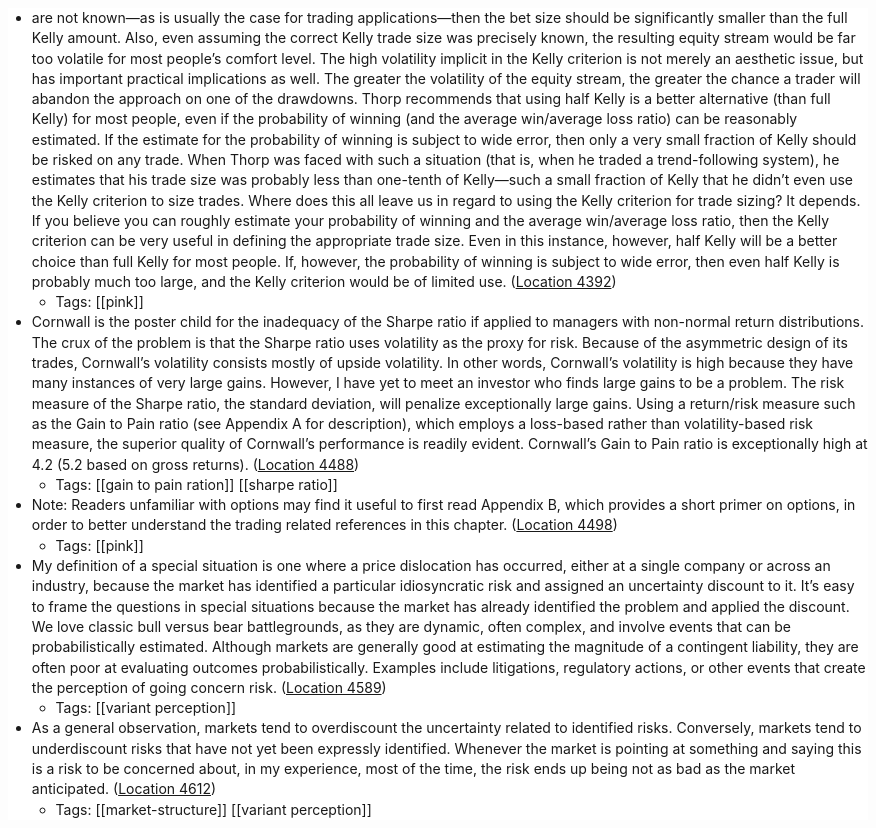 - are not known—as is usually the case for trading applications—then the bet size should be significantly smaller than the full Kelly amount. Also, even assuming the correct Kelly trade size was precisely known, the resulting equity stream would be far too volatile for most people’s comfort level. The high volatility implicit in the Kelly criterion is not merely an aesthetic issue, but has important practical implications as well. The greater the volatility of the equity stream, the greater the chance a trader will abandon the approach on one of the drawdowns. Thorp recommends that using half Kelly is a better alternative (than full Kelly) for most people, even if the probability of winning (and the average win/average loss ratio) can be reasonably estimated. If the estimate for the probability of winning is subject to wide error, then only a very small fraction of Kelly should be risked on any trade. When Thorp was faced with such a situation (that is, when he traded a trend-following system), he estimates that his trade size was probably less than one-tenth of Kelly—such a small fraction of Kelly that he didn’t even use the Kelly criterion to size trades. Where does this all leave us in regard to using the Kelly criterion for trade sizing? It depends. If you believe you can roughly estimate your probability of winning and the average win/average loss ratio, then the Kelly criterion can be very useful in defining the appropriate trade size. Even in this instance, however, half Kelly will be a better choice than full Kelly for most people. If, however, the probability of winning is subject to wide error, then even half Kelly is probably much too large, and the Kelly criterion would be of limited use. ([Location 4392](https://readwise.io/to_kindle?action=open&asin=B007YGGOVM&location=4392))
    - Tags: [[pink]] 
- Cornwall is the poster child for the inadequacy of the Sharpe ratio if applied to managers with non-normal return distributions. The crux of the problem is that the Sharpe ratio uses volatility as the proxy for risk. Because of the asymmetric design of its trades, Cornwall’s volatility consists mostly of upside volatility. In other words, Cornwall’s volatility is high because they have many instances of very large gains. However, I have yet to meet an investor who finds large gains to be a problem. The risk measure of the Sharpe ratio, the standard deviation, will penalize exceptionally large gains. Using a return/risk measure such as the Gain to Pain ratio (see Appendix A for description), which employs a loss-based rather than volatility-based risk measure, the superior quality of Cornwall’s performance is readily evident. Cornwall’s Gain to Pain ratio is exceptionally high at 4.2 (5.2 based on gross returns). ([Location 4488](https://readwise.io/to_kindle?action=open&asin=B007YGGOVM&location=4488))
    - Tags: [[gain to pain ration]] [[sharpe ratio]] 
- Note: Readers unfamiliar with options may find it useful to first read Appendix B, which provides a short primer on options, in order to better understand the trading related references in this chapter. ([Location 4498](https://readwise.io/to_kindle?action=open&asin=B007YGGOVM&location=4498))
    - Tags: [[pink]] 
- My definition of a special situation is one where a price dislocation has occurred, either at a single company or across an industry, because the market has identified a particular idiosyncratic risk and assigned an uncertainty discount to it. It’s easy to frame the questions in special situations because the market has already identified the problem and applied the discount. We love classic bull versus bear battlegrounds, as they are dynamic, often complex, and involve events that can be probabilistically estimated. Although markets are generally good at estimating the magnitude of a contingent liability, they are often poor at evaluating outcomes probabilistically. Examples include litigations, regulatory actions, or other events that create the perception of going concern risk. ([Location 4589](https://readwise.io/to_kindle?action=open&asin=B007YGGOVM&location=4589))
    - Tags: [[variant perception]] 
- As a general observation, markets tend to overdiscount the uncertainty related to identified risks. Conversely, markets tend to underdiscount risks that have not yet been expressly identified. Whenever the market is pointing at something and saying this is a risk to be concerned about, in my experience, most of the time, the risk ends up being not as bad as the market anticipated. ([Location 4612](https://readwise.io/to_kindle?action=open&asin=B007YGGOVM&location=4612))
    - Tags: [[market-structure]] [[variant perception]] 